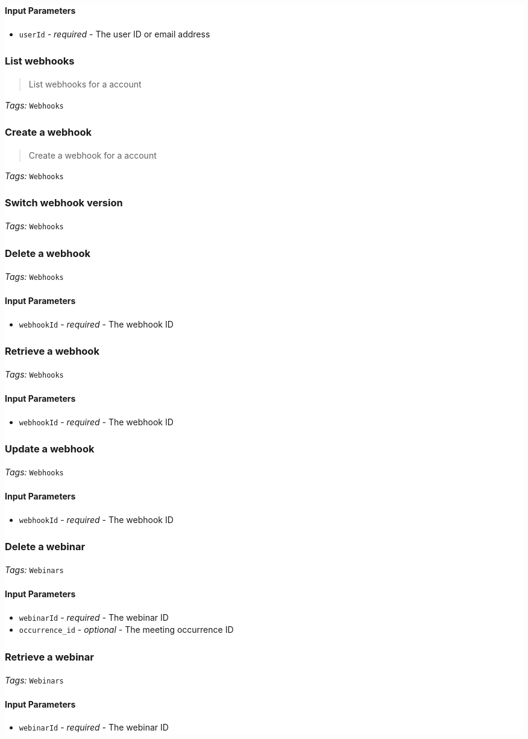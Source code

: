 #### Input Parameters
* `userId` - _required_ - The user ID or email address

### List webhooks

> List webhooks for a account

*Tags:* `Webhooks`

### Create a webhook

> Create a webhook for a account

*Tags:* `Webhooks`

### Switch webhook version

*Tags:* `Webhooks`

### Delete a webhook

*Tags:* `Webhooks`

#### Input Parameters
* `webhookId` - _required_ - The webhook ID

### Retrieve a webhook

*Tags:* `Webhooks`

#### Input Parameters
* `webhookId` - _required_ - The webhook ID

### Update a webhook

*Tags:* `Webhooks`

#### Input Parameters
* `webhookId` - _required_ - The webhook ID

### Delete a webinar

*Tags:* `Webinars`

#### Input Parameters
* `webinarId` - _required_ - The webinar ID
* `occurrence_id` - _optional_ - The meeting occurrence ID

### Retrieve a webinar

*Tags:* `Webinars`

#### Input Parameters
* `webinarId` - _required_ - The webinar ID

